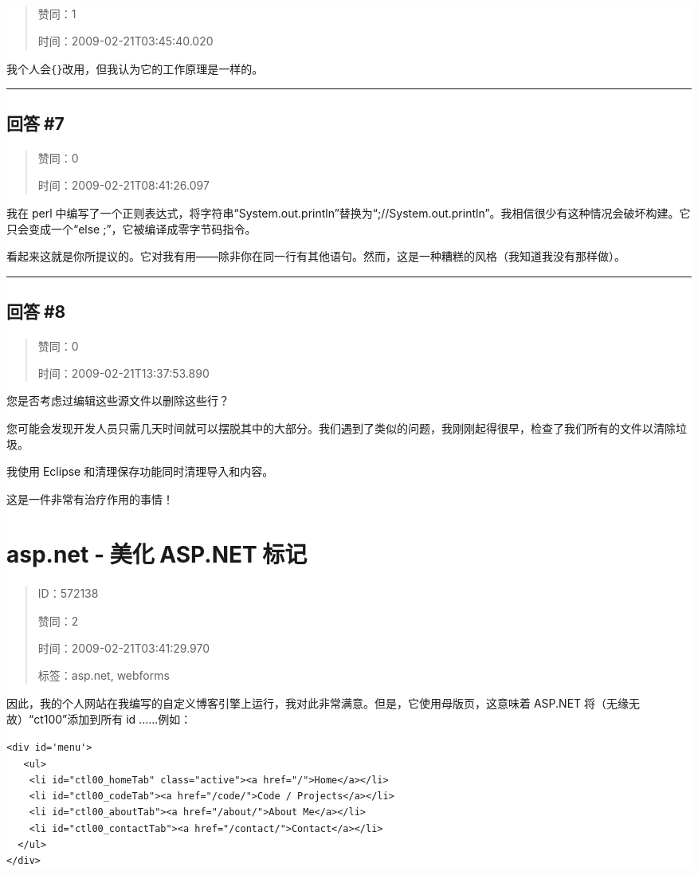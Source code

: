 > 赞同：1
> 
> 时间：2009-02-21T03:45:40.020

我个人会`{}`改用，但我认为它的工作原理是一样的。

* * *

## 回答 #7

> 赞同：0
> 
> 时间：2009-02-21T08:41:26.097

我在 perl 中编写了一个正则表达式，将字符串“System.out.println”替换为“;//System.out.println”。我相信很少有这种情况会破坏构建。它只会变成一个“else ;”，它被编译成零字节码指令。

看起来这就是你所提议的。它对我有用——除非你在同一行有其他语句。然而，这是一种糟糕的风格（我知道我没有那样做）。

* * *

## 回答 #8

> 赞同：0
> 
> 时间：2009-02-21T13:37:53.890

您是否考虑过编辑这些源文件以删除这些行？

您可能会发现开发人员只需几天时间就可以摆脱其中的大部分。我们遇到了类似的问题，我刚刚起得很早，检查了我们所有的文件以清除垃圾。

我使用 Eclipse 和清理保存功能同时清理导入和内容。

这是一件非常有治疗作用的事情！

# asp.net - 美化 ASP.NET 标记

> ID：572138
> 
> 赞同：2
> 
> 时间：2009-02-21T03:41:29.970
> 
> 标签：asp.net, webforms

因此，我的个人网站在我编写的自定义博客引擎上运行，我对此非常满意。但是，它使用母版页，这意味着 ASP.NET 将（无缘无故）“ct100”添加到所有 id ......例如：

```
<div id='menu'>
   <ul>
    <li id="ctl00_homeTab" class="active"><a href="/">Home</a></li>
    <li id="ctl00_codeTab"><a href="/code/">Code / Projects</a></li>
    <li id="ctl00_aboutTab"><a href="/about/">About Me</a></li>
    <li id="ctl00_contactTab"><a href="/contact/">Contact</a></li>
  </ul>
</div> 
```
